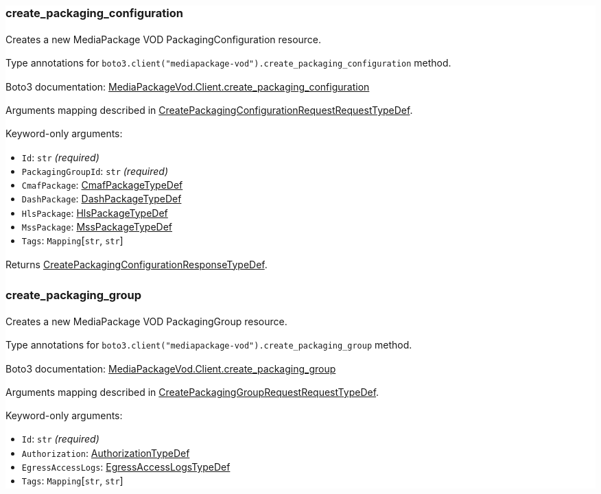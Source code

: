 <a id="create_packaging_configuration"></a>

### create_packaging_configuration

Creates a new MediaPackage VOD PackagingConfiguration resource.

Type annotations for
`boto3.client("mediapackage-vod").create_packaging_configuration` method.

Boto3 documentation:
[MediaPackageVod.Client.create_packaging_configuration](https://boto3.amazonaws.com/v1/documentation/api/latest/reference/services/mediapackage-vod.html#MediaPackageVod.Client.create_packaging_configuration)

Arguments mapping described in
[CreatePackagingConfigurationRequestRequestTypeDef](./type_defs.md#createpackagingconfigurationrequestrequesttypedef).

Keyword-only arguments:

- `Id`: `str` *(required)*
- `PackagingGroupId`: `str` *(required)*
- `CmafPackage`: [CmafPackageTypeDef](./type_defs.md#cmafpackagetypedef)
- `DashPackage`: [DashPackageTypeDef](./type_defs.md#dashpackagetypedef)
- `HlsPackage`: [HlsPackageTypeDef](./type_defs.md#hlspackagetypedef)
- `MssPackage`: [MssPackageTypeDef](./type_defs.md#msspackagetypedef)
- `Tags`: `Mapping`\[`str`, `str`\]

Returns
[CreatePackagingConfigurationResponseTypeDef](./type_defs.md#createpackagingconfigurationresponsetypedef).

<a id="create_packaging_group"></a>

### create_packaging_group

Creates a new MediaPackage VOD PackagingGroup resource.

Type annotations for `boto3.client("mediapackage-vod").create_packaging_group`
method.

Boto3 documentation:
[MediaPackageVod.Client.create_packaging_group](https://boto3.amazonaws.com/v1/documentation/api/latest/reference/services/mediapackage-vod.html#MediaPackageVod.Client.create_packaging_group)

Arguments mapping described in
[CreatePackagingGroupRequestRequestTypeDef](./type_defs.md#createpackaginggrouprequestrequesttypedef).

Keyword-only arguments:

- `Id`: `str` *(required)*
- `Authorization`: [AuthorizationTypeDef](./type_defs.md#authorizationtypedef)
- `EgressAccessLogs`:
  [EgressAccessLogsTypeDef](./type_defs.md#egressaccesslogstypedef)
- `Tags`: `Mapping`\[`str`, `str`\]

